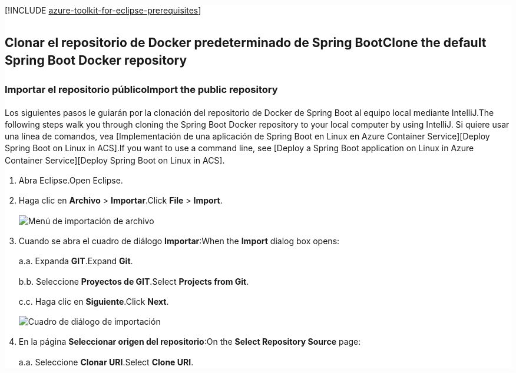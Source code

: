[!INCLUDE [azure-toolkit-for-eclipse-prerequisites](../includes/azure-toolkit-for-eclipse-prerequisites.md)]

## <a name="clone-the-default-spring-boot-docker-repository"></a><span data-ttu-id="b12fa-108">Clonar el repositorio de Docker predeterminado de Spring Boot</span><span class="sxs-lookup"><span data-stu-id="b12fa-108">Clone the default Spring Boot Docker repository</span></span>

### <a name="import-the-public-repository"></a><span data-ttu-id="b12fa-109">Importar el repositorio público</span><span class="sxs-lookup"><span data-stu-id="b12fa-109">Import the public repository</span></span>

<span data-ttu-id="b12fa-110">Los siguientes pasos le guiarán por la clonación del repositorio de Docker de Spring Boot al equipo local mediante IntelliJ.</span><span class="sxs-lookup"><span data-stu-id="b12fa-110">The following steps walk you through cloning the Spring Boot Docker repository to your local computer by using IntelliJ.</span></span> <span data-ttu-id="b12fa-111">Si quiere usar una línea de comandos, vea [Implementación de una aplicación de Spring Boot en Linux en Azure Container Service][Deploy Spring Boot on Linux in ACS].</span><span class="sxs-lookup"><span data-stu-id="b12fa-111">If you want to use a command line, see [Deploy a Spring Boot application on Linux in Azure Container Service][Deploy Spring Boot on Linux in ACS].</span></span>

1. <span data-ttu-id="b12fa-112">Abra Eclipse.</span><span class="sxs-lookup"><span data-stu-id="b12fa-112">Open Eclipse.</span></span>

1. <span data-ttu-id="b12fa-113">Haga clic en **Archivo** > **Importar**.</span><span class="sxs-lookup"><span data-stu-id="b12fa-113">Click **File** > **Import**.</span></span>

   ![Menú de importación de archivo][CL01]

1. <span data-ttu-id="b12fa-115">Cuando se abra el cuadro de diálogo **Importar**:</span><span class="sxs-lookup"><span data-stu-id="b12fa-115">When the **Import** dialog box opens:</span></span>

   <span data-ttu-id="b12fa-116">a.</span><span class="sxs-lookup"><span data-stu-id="b12fa-116">a.</span></span> <span data-ttu-id="b12fa-117">Expanda **GIT**.</span><span class="sxs-lookup"><span data-stu-id="b12fa-117">Expand **Git**.</span></span>

   <span data-ttu-id="b12fa-118">b.</span><span class="sxs-lookup"><span data-stu-id="b12fa-118">b.</span></span> <span data-ttu-id="b12fa-119">Seleccione **Proyectos de GIT**.</span><span class="sxs-lookup"><span data-stu-id="b12fa-119">Select **Projects from Git**.</span></span>
   
   <span data-ttu-id="b12fa-120">c.</span><span class="sxs-lookup"><span data-stu-id="b12fa-120">c.</span></span> <span data-ttu-id="b12fa-121">Haga clic en **Siguiente**.</span><span class="sxs-lookup"><span data-stu-id="b12fa-121">Click **Next**.</span></span>

   ![Cuadro de diálogo de importación][CL02]

1. <span data-ttu-id="b12fa-123">En la página **Seleccionar origen del repositorio**:</span><span class="sxs-lookup"><span data-stu-id="b12fa-123">On the **Select Repository Source** page:</span></span>

   <span data-ttu-id="b12fa-124">a.</span><span class="sxs-lookup"><span data-stu-id="b12fa-124">a.</span></span> <span data-ttu-id="b12fa-125">Seleccione **Clonar URI**.</span><span class="sxs-lookup"><span data-stu-id="b12fa-125">Select **Clone URI**.</span></span>
   

[Azure Management Portal]: http://go.microsoft.com/fwlink/?LinkID=512959
[Publish Container with Azure Toolkit]: ./azure-toolkit-for-intellij-publish-as-docker-container.md
[CL01]: ./media/azure-toolkit-for-eclipse-publish-spring-boot-docker-app/CL01.png
[CL02]: ./media/azure-toolkit-for-eclipse-publish-spring-boot-docker-app/CL02.png
[CL03]: ./media/azure-toolkit-for-eclipse-publish-spring-boot-docker-app/CL03.png
[CL04]: ./media/azure-toolkit-for-eclipse-publish-spring-boot-docker-app/CL04.png
[CL05]: ./media/azure-toolkit-for-eclipse-publish-spring-boot-docker-app/CL05.png
[CL06]: ./media/azure-toolkit-for-eclipse-publish-spring-boot-docker-app/CL06.png
[CL07]: ./media/azure-toolkit-for-eclipse-publish-spring-boot-docker-app/CL07.png
[CL08]: ./media/azure-toolkit-for-eclipse-publish-spring-boot-docker-app/CL08.png
[CL09]: ./media/azure-toolkit-for-eclipse-publish-spring-boot-docker-app/CL09.png
[MV01]: ./media/azure-toolkit-for-eclipse-publish-spring-boot-docker-app/MV01.png
[MV02]: ./media/azure-toolkit-for-eclipse-publish-spring-boot-docker-app/MV02.png
[MV03]: ./media/azure-toolkit-for-eclipse-publish-spring-boot-docker-app/MV03.png
[BU01]: ./media/azure-toolkit-for-eclipse-publish-spring-boot-docker-app/BU01.png
[BU02]: ./media/azure-toolkit-for-eclipse-publish-spring-boot-docker-app/BU02.png
[PU01]: ./media/azure-toolkit-for-eclipse-publish-spring-boot-docker-app/PU01.png
[PU02]: ./media/azure-toolkit-for-eclipse-publish-spring-boot-docker-app/PU02.png
[PU03]: ./media/azure-toolkit-for-eclipse-publish-spring-boot-docker-app/PU03.png
[PU04]: ./media/azure-toolkit-for-eclipse-publish-spring-boot-docker-app/PU04.png
[PU05]: ./media/azure-toolkit-for-eclipse-publish-spring-boot-docker-app/PU05.png
[PU06]: ./media/azure-toolkit-for-eclipse-publish-spring-boot-docker-app/PU06.png
[PU07]: ./media/azure-toolkit-for-eclipse-publish-spring-boot-docker-app/PU07.png
[PU08]: ./media/azure-toolkit-for-eclipse-publish-spring-boot-docker-app/PU08.png